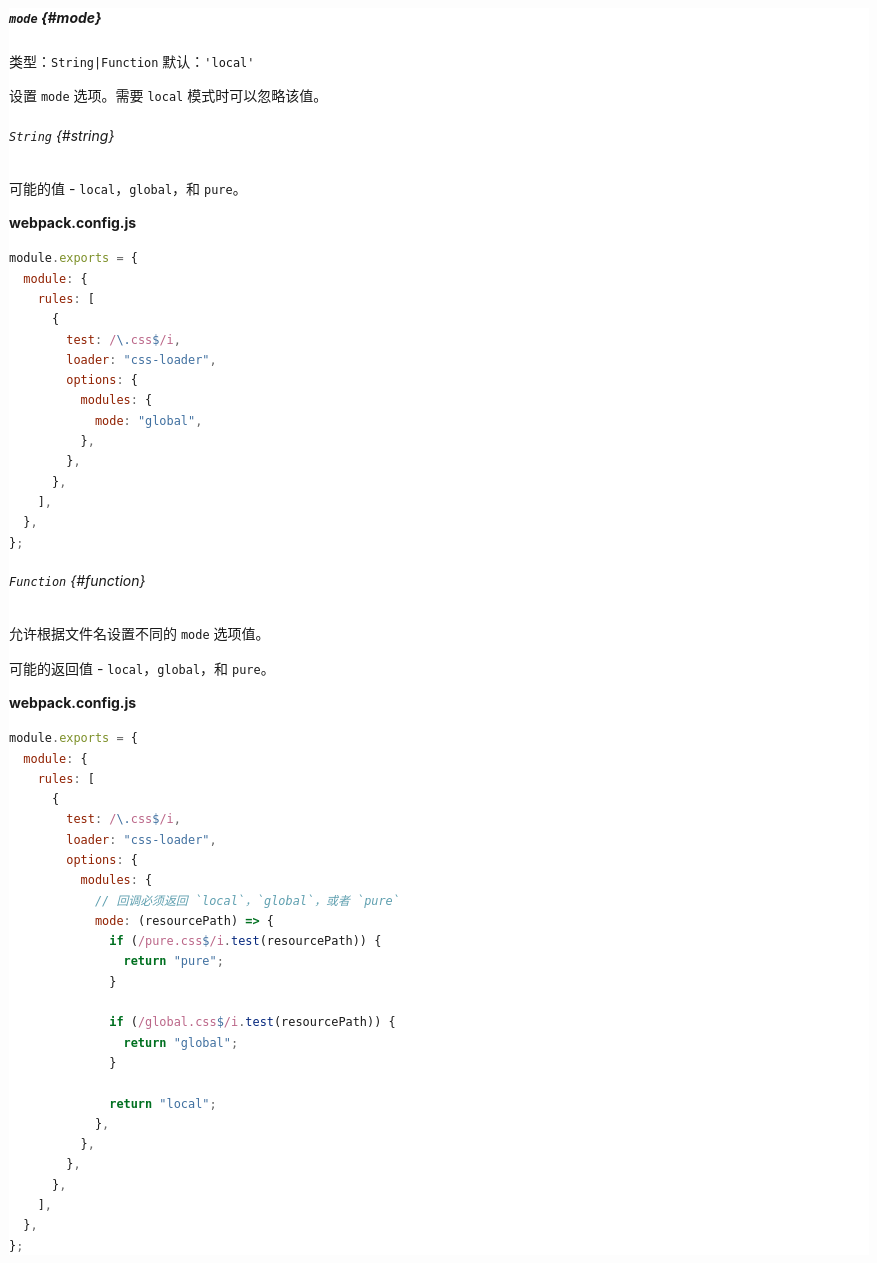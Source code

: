 ##### `mode` {#mode}

类型：`String|Function`
默认：`'local'`

设置 `mode` 选项。需要 `local` 模式时可以忽略该值。

###### `String` {#string}

可能的值 - `local`，`global`，和 `pure`。

**webpack.config.js**

```js
module.exports = {
  module: {
    rules: [
      {
        test: /\.css$/i,
        loader: "css-loader",
        options: {
          modules: {
            mode: "global",
          },
        },
      },
    ],
  },
};
```

###### `Function` {#function}

允许根据文件名设置不同的 `mode` 选项值。

可能的返回值 - `local`，`global`，和 `pure`。

**webpack.config.js**

```js
module.exports = {
  module: {
    rules: [
      {
        test: /\.css$/i,
        loader: "css-loader",
        options: {
          modules: {
            // 回调必须返回 `local`，`global`，或者 `pure`
            mode: (resourcePath) => {
              if (/pure.css$/i.test(resourcePath)) {
                return "pure";
              }

              if (/global.css$/i.test(resourcePath)) {
                return "global";
              }

              return "local";
            },
          },
        },
      },
    ],
  },
};
```
